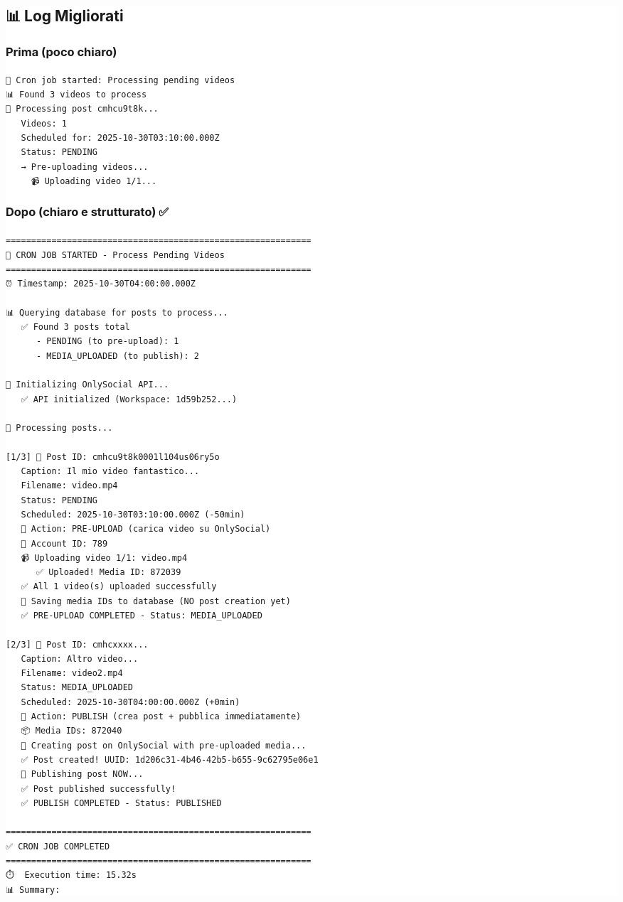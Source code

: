 
## 📊 Log Migliorati

### Prima (poco chiaro)
```
🔄 Cron job started: Processing pending videos
📊 Found 3 videos to process
🚀 Processing post cmhcu9t8k...
   Videos: 1
   Scheduled for: 2025-10-30T03:10:00.000Z
   Status: PENDING
   → Pre-uploading videos...
     📹 Uploading video 1/1...
```

### Dopo (chiaro e strutturato) ✅
```
============================================================
🔄 CRON JOB STARTED - Process Pending Videos
============================================================
⏰ Timestamp: 2025-10-30T04:00:00.000Z

📊 Querying database for posts to process...
   ✅ Found 3 posts total
      - PENDING (to pre-upload): 1
      - MEDIA_UPLOADED (to publish): 2

🔧 Initializing OnlySocial API...
   ✅ API initialized (Workspace: 1d59b252...)

🔄 Processing posts...

[1/3] 📌 Post ID: cmhcu9t8k0001l104us06ry5o
   Caption: Il mio video fantastico...
   Filename: video.mp4
   Status: PENDING
   Scheduled: 2025-10-30T03:10:00.000Z (-50min)
   🔄 Action: PRE-UPLOAD (carica video su OnlySocial)
   👤 Account ID: 789
   📹 Uploading video 1/1: video.mp4
      ✅ Uploaded! Media ID: 872039
   ✅ All 1 video(s) uploaded successfully
   💾 Saving media IDs to database (NO post creation yet)
   ✅ PRE-UPLOAD COMPLETED - Status: MEDIA_UPLOADED

[2/3] 📌 Post ID: cmhcxxxx...
   Caption: Altro video...
   Filename: video2.mp4
   Status: MEDIA_UPLOADED
   Scheduled: 2025-10-30T04:00:00.000Z (+0min)
   🔄 Action: PUBLISH (crea post + pubblica immediatamente)
   📦 Media IDs: 872040
   📝 Creating post on OnlySocial with pre-uploaded media...
   ✅ Post created! UUID: 1d206c31-4b46-42b5-b655-9c62795e06e1
   🚀 Publishing post NOW...
   ✅ Post published successfully!
   ✅ PUBLISH COMPLETED - Status: PUBLISHED

============================================================
✅ CRON JOB COMPLETED
============================================================
⏱️  Execution time: 15.32s
📊 Summary:
```